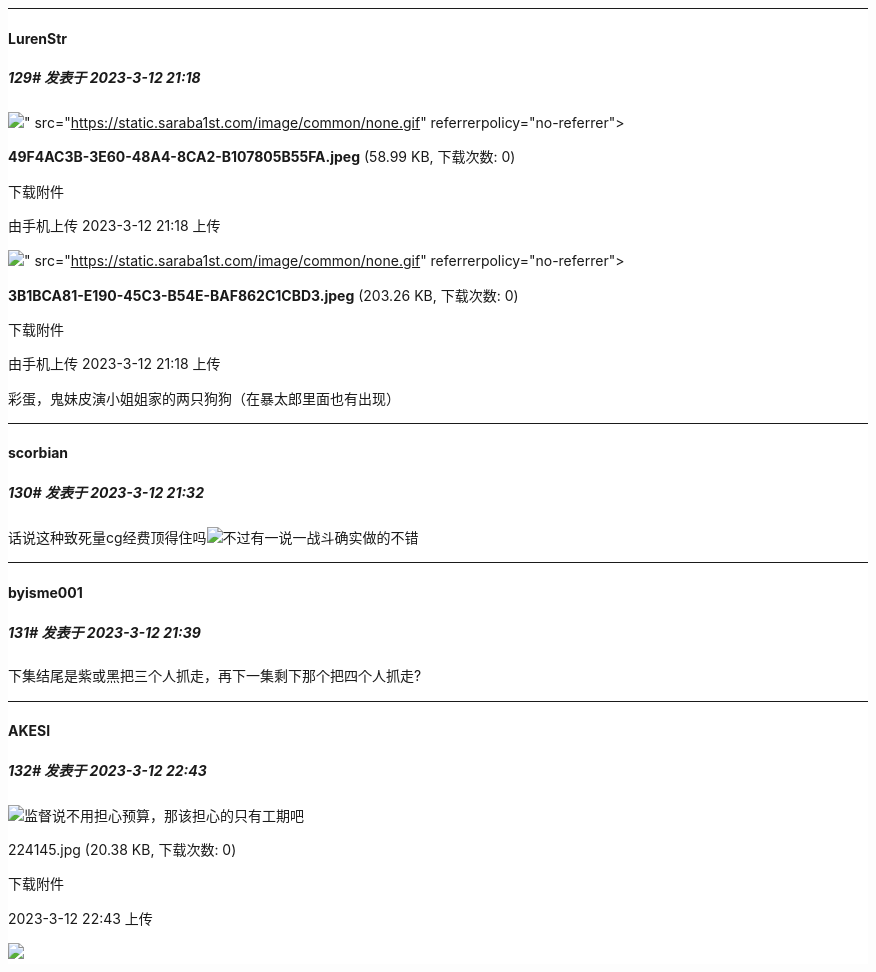 
*****

####  LurenStr  
##### 129#       发表于 2023-3-12 21:18

<img src="https://img.saraba1st.com/forum/202303/12/211802c5ade0mkboofukds.jpeg" referrerpolicy="no-referrer">" src="https://static.saraba1st.com/image/common/none.gif" referrerpolicy="no-referrer">

<strong>49F4AC3B-3E60-48A4-8CA2-B107805B55FA.jpeg</strong> (58.99 KB, 下载次数: 0)

下载附件

由手机上传
2023-3-12 21:18 上传

<img src="https://img.saraba1st.com/forum/202303/12/211802aa1onebteeaeanth.jpeg" referrerpolicy="no-referrer">" src="https://static.saraba1st.com/image/common/none.gif" referrerpolicy="no-referrer">

<strong>3B1BCA81-E190-45C3-B54E-BAF862C1CBD3.jpeg</strong> (203.26 KB, 下载次数: 0)

下载附件

由手机上传
2023-3-12 21:18 上传

彩蛋，鬼妹皮演小姐姐家的两只狗狗（在暴太郎里面也有出现）


*****

####  scorbian  
##### 130#       发表于 2023-3-12 21:32

话说这种致死量cg经费顶得住吗<img src="https://static.saraba1st.com/image/smiley/face2017/067.png" referrerpolicy="no-referrer">不过有一说一战斗确实做的不错

*****

####  byisme001  
##### 131#       发表于 2023-3-12 21:39

下集结尾是紫或黑把三个人抓走，再下一集剩下那个把四个人抓走?


*****

####  AKESI  
##### 132#       发表于 2023-3-12 22:43

<img src="https://static.saraba1st.com/image/smiley/face2017/067.png" referrerpolicy="no-referrer">监督说不用担心预算，那该担心的只有工期吧

224145.jpg
(20.38 KB, 下载次数: 0)

下载附件

2023-3-12 22:43 上传

<img src="https://img.saraba1st.com/forum/202303/12/224313i0qk2pdugk2cgkk2.jpg" referrerpolicy="no-referrer">
